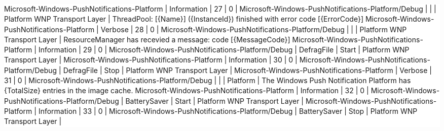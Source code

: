 Microsoft-Windows-PushNotifications-Platform  |  Information  |  27        |  0        |  Microsoft-Windows-PushNotifications-Platform/Debug        |                                      |          |  Platform WNP Transport Layer                                                                                                                                                                                                                                                                                                                                                                                                                                                                                                                                         |  ThreadPool: [{Name}] ({InstanceId}) finished with error code [{ErrorCode}]
Microsoft-Windows-PushNotifications-Platform  |  Verbose      |  28        |  0        |  Microsoft-Windows-PushNotifications-Platform/Debug        |                                      |          |  Platform WNP Transport Layer                                                                                                                                                                                                                                                                                                                                                                                                                                                                                                                                         |  ResourceManager has recevied a message: code [{MessageCode}]
Microsoft-Windows-PushNotifications-Platform  |  Information  |  29        |  0        |  Microsoft-Windows-PushNotifications-Platform/Debug        |  DefragFile                          |  Start   |  Platform WNP Transport Layer                                                                                                                                                                                                                                                                                                                                                                                                                                                                                                                                         |
Microsoft-Windows-PushNotifications-Platform  |  Information  |  30        |  0        |  Microsoft-Windows-PushNotifications-Platform/Debug        |  DefragFile                          |  Stop    |  Platform WNP Transport Layer                                                                                                                                                                                                                                                                                                                                                                                                                                                                                                                                         |
Microsoft-Windows-PushNotifications-Platform  |  Verbose      |  31        |  0        |  Microsoft-Windows-PushNotifications-Platform/Debug        |                                      |          |  Platform                                                                                                                                                                                                                                                                                                                                                                                                                                                                                                                                                             |  The Windows Push Notification Platform has {TotalSize} entries in the image cache.
Microsoft-Windows-PushNotifications-Platform  |  Information  |  32        |  0        |  Microsoft-Windows-PushNotifications-Platform/Debug        |  BatterySaver                        |  Start   |  Platform WNP Transport Layer                                                                                                                                                                                                                                                                                                                                                                                                                                                                                                                                         |
Microsoft-Windows-PushNotifications-Platform  |  Information  |  33        |  0        |  Microsoft-Windows-PushNotifications-Platform/Debug        |  BatterySaver                        |  Stop    |  Platform WNP Transport Layer                                                                                                                                                                                                                                                                                                                                                                                                                                                                                                                                         |
